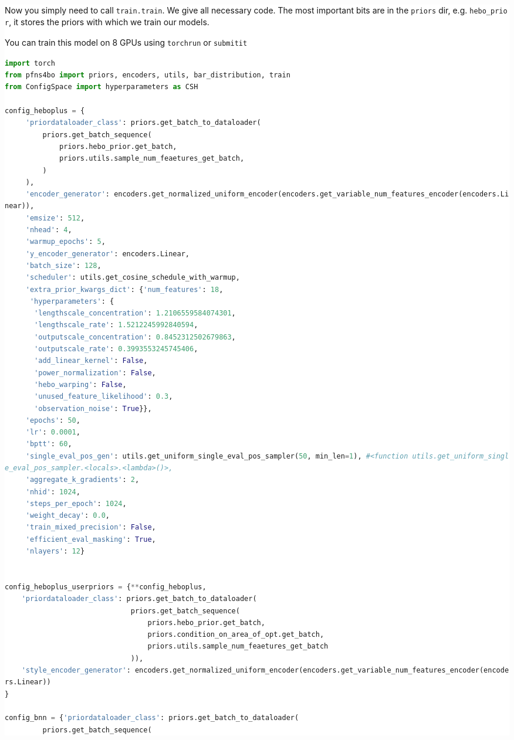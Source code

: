 
Now you simply need to call `train.train`.
We give all necessary code. The most important bits are in the `priors` dir, e.g. `hebo_prior`, it stores the priors
with which we train our models.

You can train this model on 8 GPUs using `torchrun` or `submitit`
```python
import torch
from pfns4bo import priors, encoders, utils, bar_distribution, train
from ConfigSpace import hyperparameters as CSH

config_heboplus = {
     'priordataloader_class': priors.get_batch_to_dataloader(
         priors.get_batch_sequence(
             priors.hebo_prior.get_batch,
             priors.utils.sample_num_feaetures_get_batch,
         )
     ),
     'encoder_generator': encoders.get_normalized_uniform_encoder(encoders.get_variable_num_features_encoder(encoders.Linear)),
     'emsize': 512,
     'nhead': 4,
     'warmup_epochs': 5,
     'y_encoder_generator': encoders.Linear,
     'batch_size': 128,
     'scheduler': utils.get_cosine_schedule_with_warmup,
     'extra_prior_kwargs_dict': {'num_features': 18,
      'hyperparameters': {
       'lengthscale_concentration': 1.2106559584074301,
       'lengthscale_rate': 1.5212245992840594,
       'outputscale_concentration': 0.8452312502679863,
       'outputscale_rate': 0.3993553245745406,
       'add_linear_kernel': False,
       'power_normalization': False,
       'hebo_warping': False,
       'unused_feature_likelihood': 0.3,
       'observation_noise': True}},
     'epochs': 50,
     'lr': 0.0001,
     'bptt': 60,
     'single_eval_pos_gen': utils.get_uniform_single_eval_pos_sampler(50, min_len=1), #<function utils.get_uniform_single_eval_pos_sampler.<locals>.<lambda>()>,
     'aggregate_k_gradients': 2,
     'nhid': 1024,
     'steps_per_epoch': 1024,
     'weight_decay': 0.0,
     'train_mixed_precision': False,
     'efficient_eval_masking': True,
     'nlayers': 12}


config_heboplus_userpriors = {**config_heboplus,
    'priordataloader_class': priors.get_batch_to_dataloader(
                              priors.get_batch_sequence(
                                  priors.hebo_prior.get_batch,
                                  priors.condition_on_area_of_opt.get_batch,
                                  priors.utils.sample_num_feaetures_get_batch
                              )),
    'style_encoder_generator': encoders.get_normalized_uniform_encoder(encoders.get_variable_num_features_encoder(encoders.Linear))
}

config_bnn = {'priordataloader_class': priors.get_batch_to_dataloader(
         priors.get_batch_sequence(
```
